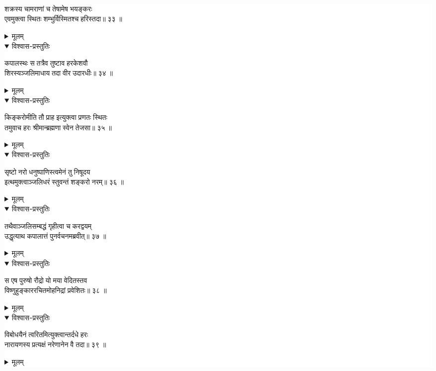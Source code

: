 शक्रस्य चामराणां च तेषामेष भयङ्करः  
एवमुक्त्वा स्थितः शम्भुर्विस्मितश्च हरिस्तदा॥ ३३ ॥
</details>

<details><summary>मूलम्</summary></details>



<details open><summary>विश्वास-प्रस्तुतिः</summary>

कपालस्थः स तत्रैव तुष्टाव हरकेशवौ  
शिरस्यञ्जलिमाधाय तदा वीर उदारधीः॥ ३४ ॥
</details>

<details><summary>मूलम्</summary></details>



<details open><summary>विश्वास-प्रस्तुतिः</summary>

किङ्करोमीति तौ प्राह इत्युक्त्वा प्रणतः स्थितः  
तमुवाच हरः श्रीमान्ब्रह्मणा स्वेन तेजसा॥ ३५ ॥
</details>

<details><summary>मूलम्</summary></details>



<details open><summary>विश्वास-प्रस्तुतिः</summary>

सृष्टो नरो धनुष्पाणिस्त्वमेनं तु निषूदय  
इत्थमुक्त्वाञ्जलिधरं स्तुवन्तं शङ्करो नरम्॥ ३६ ॥
</details>

<details><summary>मूलम्</summary></details>



<details open><summary>विश्वास-प्रस्तुतिः</summary>

तथैवाञ्जलिसम्बद्धं गृहीत्वा च करद्वयम्  
उद्धृत्याथ कपालात्तं पुनर्वचनमब्रवीत्॥ ३७ ॥
</details>

<details><summary>मूलम्</summary></details>



<details open><summary>विश्वास-प्रस्तुतिः</summary>

स एष पुरुषो रौद्रो यो मया वेदितस्तव  
विष्णुहुङ्काररचितमोहनिद्रां प्रवेशितः॥ ३८ ॥
</details>

<details><summary>मूलम्</summary></details>



<details open><summary>विश्वास-प्रस्तुतिः</summary>

विबोधयैनं त्वरितमित्युक्त्वान्तर्दधे हरः  
नारायणस्य प्रत्यक्षं नरेणानेन वै तदा॥ ३९ ॥
</details>

<details><summary>मूलम्</summary></details>
